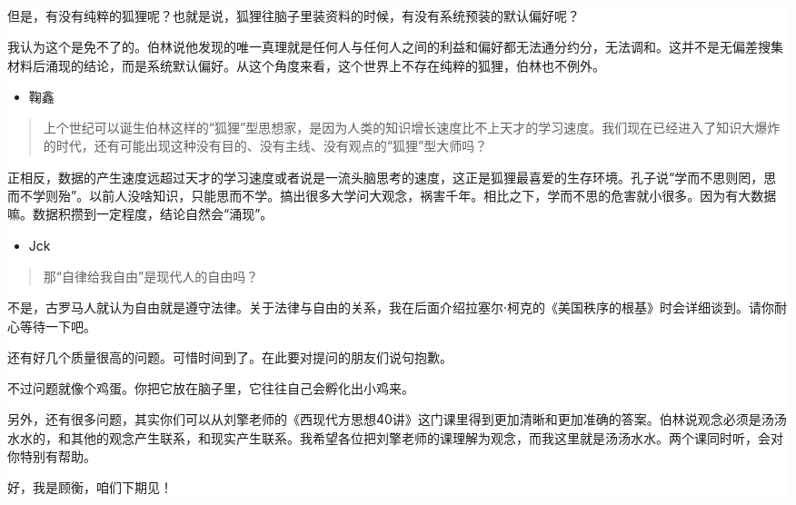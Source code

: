 但是，有没有纯粹的狐狸呢？也就是说，狐狸往脑子里装资料的时候，有没有系统预装的默认偏好呢？

我认为这个是免不了的。伯林说他发现的唯一真理就是任何人与任何人之间的利益和偏好都无法通分约分，无法调和。这并不是无偏差搜集材料后涌现的结论，而是系统默认偏好。从这个角度来看，这个世界上不存在纯粹的狐狸，伯林也不例外。

- 鞠鑫

> 上个世纪可以诞生伯林这样的“狐狸”型思想家，是因为人类的知识增长速度比不上天才的学习速度。我们现在已经进入了知识大爆炸的时代，还有可能出现这种没有目的、没有主线、没有观点的“狐狸”型大师吗？

正相反，数据的产生速度远超过天才的学习速度或者说是一流头脑思考的速度，这正是狐狸最喜爱的生存环境。孔子说“学而不思则罔，思而不学则殆”。以前人没啥知识，只能思而不学。搞出很多大学问大观念，祸害千年。相比之下，学而不思的危害就小很多。因为有大数据嘛。数据积攒到一定程度，结论自然会“涌现”。

- Jck

> 那“自律给我自由”是现代人的自由吗？

不是，古罗马人就认为自由就是遵守法律。关于法律与自由的关系，我在后面介绍拉塞尔·柯克的《美国秩序的根基》时会详细谈到。请你耐心等待一下吧。

还有好几个质量很高的问题。可惜时间到了。在此要对提问的朋友们说句抱歉。

不过问题就像个鸡蛋。你把它放在脑子里，它往往自己会孵化出小鸡来。

另外，还有很多问题，其实你们可以从刘擎老师的《西现代方思想40讲》这门课里得到更加清晰和更加准确的答案。伯林说观念必须是汤汤水水的，和其他的观念产生联系，和现实产生联系。我希望各位把刘擎老师的课理解为观念，而我这里就是汤汤水水。两个课同时听，会对你特别有帮助。

好，我是顾衡，咱们下期见！

